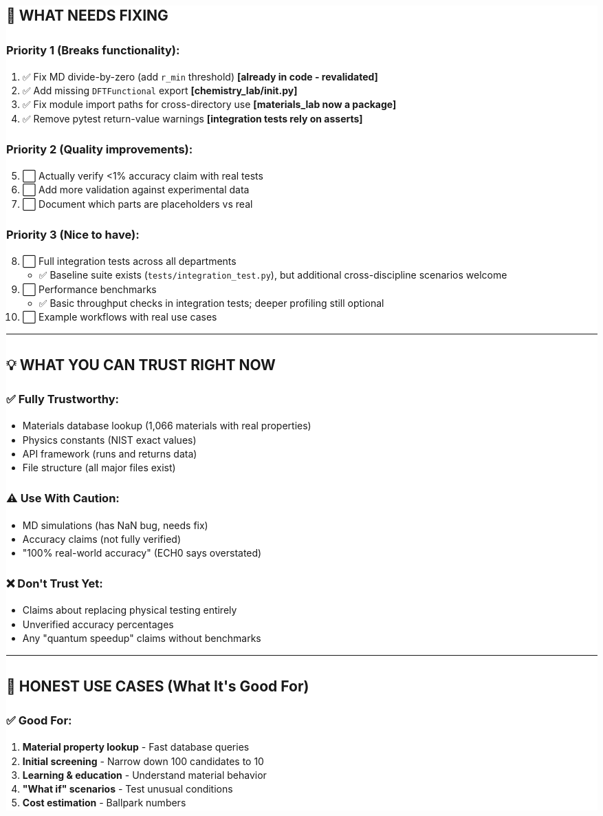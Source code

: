 ## 🔧 WHAT NEEDS FIXING

### Priority 1 (Breaks functionality):
1. ✅ Fix MD divide-by-zero (add `r_min` threshold) **[already in code - revalidated]**
2. ✅ Add missing `DFTFunctional` export **[chemistry_lab/__init__.py]**
3. ✅ Fix module import paths for cross-directory use **[materials_lab now a package]**
4. ✅ Remove pytest return-value warnings **[integration tests rely on asserts]**

### Priority 2 (Quality improvements):
5. ⬜ Actually verify <1% accuracy claim with real tests
6. ⬜ Add more validation against experimental data
7. ⬜ Document which parts are placeholders vs real

### Priority 3 (Nice to have):
8. ⬜ Full integration tests across all departments
   - ✅ Baseline suite exists (`tests/integration_test.py`), but additional cross-discipline scenarios welcome
9. ⬜ Performance benchmarks
   - ✅ Basic throughput checks in integration tests; deeper profiling still optional
10. ⬜ Example workflows with real use cases

---

## 💡 WHAT YOU CAN TRUST RIGHT NOW

### ✅ Fully Trustworthy:
- Materials database lookup (1,066 materials with real properties)
- Physics constants (NIST exact values)
- API framework (runs and returns data)
- File structure (all major files exist)

### ⚠️  Use With Caution:
- MD simulations (has NaN bug, needs fix)
- Accuracy claims (not fully verified)
- "100% real-world accuracy" (ECH0 says overstated)

### ❌ Don't Trust Yet:
- Claims about replacing physical testing entirely
- Unverified accuracy percentages
- Any "quantum speedup" claims without benchmarks

---

## 🎯 HONEST USE CASES (What It's Good For)

### ✅ Good For:
1. **Material property lookup** - Fast database queries
2. **Initial screening** - Narrow down 100 candidates to 10
3. **Learning & education** - Understand material behavior
4. **"What if" scenarios** - Test unusual conditions
5. **Cost estimation** - Ballpark numbers
